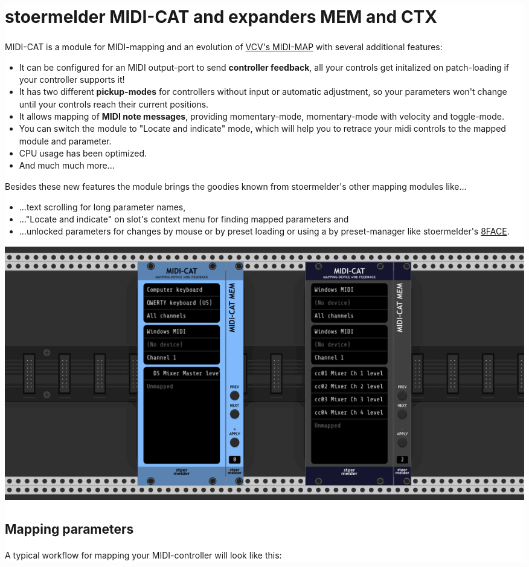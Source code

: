 # stoermelder MIDI-CAT and expanders MEM and CTX

MIDI-CAT is a module for MIDI-mapping and an evolution of [VCV's MIDI-MAP](https://vcvrack.com/manual/Core.html#midi-map) with several additional features:

- It can be configured for an MIDI output-port to send **controller feedback**, all your controls get initalized on patch-loading if your controller supports it!
- It has two different **pickup-modes** for controllers without input or automatic adjustment, so your parameters won't change until your controls reach their current positions.
- It allows mapping of **MIDI note messages**, providing momentary-mode, momentary-mode with velocity and toggle-mode.
- You can switch the module to "Locate and indicate" mode, which will help you to retrace your midi controls to the mapped module and parameter.
- CPU usage has been optimized.
- And much much more...

Besides these new features the module brings the goodies known from stoermelder's other mapping modules like...

- ...text scrolling for long parameter names,
- ..."Locate and indicate" on slot's context menu for finding mapped parameters and
- ...unlocked parameters for changes by mouse or by preset loading or using a by preset-manager like stoermelder's [8FACE](./EightFace.md).

![MIDI-CAT intro](./MidiCat-intro.gif)

## Mapping parameters

A typical workflow for mapping your MIDI-controller will look like this:
